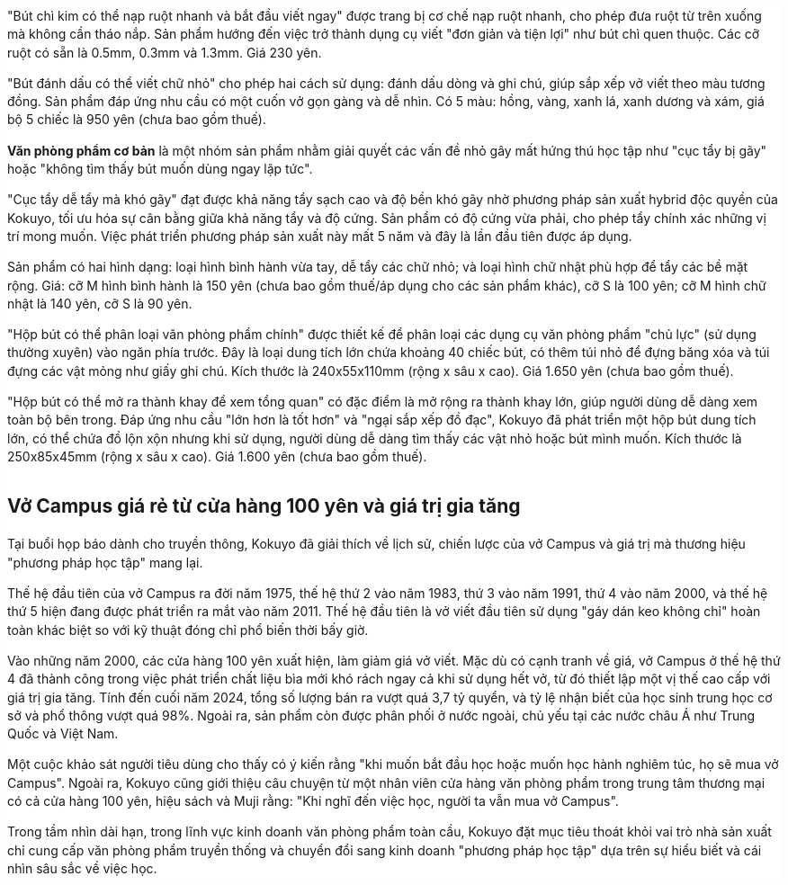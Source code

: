 "Bút chì kim có thể nạp ruột nhanh và bắt đầu viết ngay" được trang bị cơ chế nạp ruột nhanh, cho phép đưa ruột từ trên xuống mà không cần tháo nắp. Sản phẩm hướng đến việc trở thành dụng cụ viết "đơn giản và tiện lợi" như bút chì quen thuộc. Các cỡ ruột có sẵn là 0.5mm, 0.3mm và 1.3mm. Giá 230 yên.

"Bút đánh dấu có thể viết chữ nhỏ" cho phép hai cách sử dụng: đánh dấu dòng và ghi chú, giúp sắp xếp vở viết theo màu tương đồng. Sản phẩm đáp ứng nhu cầu có một cuốn vở gọn gàng và dễ nhìn. Có 5 màu: hồng, vàng, xanh lá, xanh dương và xám, giá bộ 5 chiếc là 950 yên (chưa bao gồm thuế).

**Văn phòng phẩm cơ bản** là một nhóm sản phẩm nhằm giải quyết các vấn đề nhỏ gây mất hứng thú học tập như "cục tẩy bị gãy" hoặc "không tìm thấy bút muốn dùng ngay lập tức".

"Cục tẩy dễ tẩy mà khó gãy" đạt được khả năng tẩy sạch cao và độ bền khó gãy nhờ phương pháp sản xuất hybrid độc quyền của Kokuyo, tối ưu hóa sự cân bằng giữa khả năng tẩy và độ cứng. Sản phẩm có độ cứng vừa phải, cho phép tẩy chính xác những vị trí mong muốn. Việc phát triển phương pháp sản xuất này mất 5 năm và đây là lần đầu tiên được áp dụng.

Sản phẩm có hai hình dạng: loại hình bình hành vừa tay, dễ tẩy các chữ nhỏ; và loại hình chữ nhật phù hợp để tẩy các bề mặt rộng. Giá: cỡ M hình bình hành là 150 yên (chưa bao gồm thuế/áp dụng cho các sản phẩm khác), cỡ S là 100 yên; cỡ M hình chữ nhật là 140 yên, cỡ S là 90 yên.

"Hộp bút có thể phân loại văn phòng phẩm chính" được thiết kế để phân loại các dụng cụ văn phòng phẩm "chủ lực" (sử dụng thường xuyên) vào ngăn phía trước. Đây là loại dung tích lớn chứa khoảng 40 chiếc bút, có thêm túi nhỏ để đựng băng xóa và túi đựng các vật mỏng như giấy ghi chú. Kích thước là 240x55x110mm (rộng x sâu x cao). Giá 1.650 yên (chưa bao gồm thuế).

"Hộp bút có thể mở ra thành khay để xem tổng quan" có đặc điểm là mở rộng ra thành khay lớn, giúp người dùng dễ dàng xem toàn bộ bên trong. Đáp ứng nhu cầu "lớn hơn là tốt hơn" và "ngại sắp xếp đồ đạc", Kokuyo đã phát triển một hộp bút dung tích lớn, có thể chứa đồ lộn xộn nhưng khi sử dụng, người dùng dễ dàng tìm thấy các vật nhỏ hoặc bút mình muốn. Kích thước là 250x85x45mm (rộng x sâu x cao). Giá 1.600 yên (chưa bao gồm thuế).

## Vở Campus giá rẻ từ cửa hàng 100 yên và giá trị gia tăng
Tại buổi họp báo dành cho truyền thông, Kokuyo đã giải thích về lịch sử, chiến lược của vở Campus và giá trị mà thương hiệu "phương pháp học tập" mang lại.

Thế hệ đầu tiên của vở Campus ra đời năm 1975, thế hệ thứ 2 vào năm 1983, thứ 3 vào năm 1991, thứ 4 vào năm 2000, và thế hệ thứ 5 hiện đang được phát triển ra mắt vào năm 2011. Thế hệ đầu tiên là vở viết đầu tiên sử dụng "gáy dán keo không chỉ" hoàn toàn khác biệt so với kỹ thuật đóng chỉ phổ biến thời bấy giờ.

Vào những năm 2000, các cửa hàng 100 yên xuất hiện, làm giảm giá vở viết. Mặc dù có cạnh tranh về giá, vở Campus ở thế hệ thứ 4 đã thành công trong việc phát triển chất liệu bìa mới khó rách ngay cả khi sử dụng hết vở, từ đó thiết lập một vị thế cao cấp với giá trị gia tăng. Tính đến cuối năm 2024, tổng số lượng bán ra vượt quá 3,7 tỷ quyển, và tỷ lệ nhận biết của học sinh trung học cơ sở và phổ thông vượt quá 98%. Ngoài ra, sản phẩm còn được phân phối ở nước ngoài, chủ yếu tại các nước châu Á như Trung Quốc và Việt Nam.

Một cuộc khảo sát người tiêu dùng cho thấy có ý kiến rằng "khi muốn bắt đầu học hoặc muốn học hành nghiêm túc, họ sẽ mua vở Campus". Ngoài ra, Kokuyo cũng giới thiệu câu chuyện từ một nhân viên cửa hàng văn phòng phẩm trong trung tâm thương mại có cả cửa hàng 100 yên, hiệu sách và Muji rằng: "Khi nghĩ đến việc học, người ta vẫn mua vở Campus".

Trong tầm nhìn dài hạn, trong lĩnh vực kinh doanh văn phòng phẩm toàn cầu, Kokuyo đặt mục tiêu thoát khỏi vai trò nhà sản xuất chỉ cung cấp văn phòng phẩm truyền thống và chuyển đổi sang kinh doanh "phương pháp học tập" dựa trên sự hiểu biết và cái nhìn sâu sắc về việc học.
